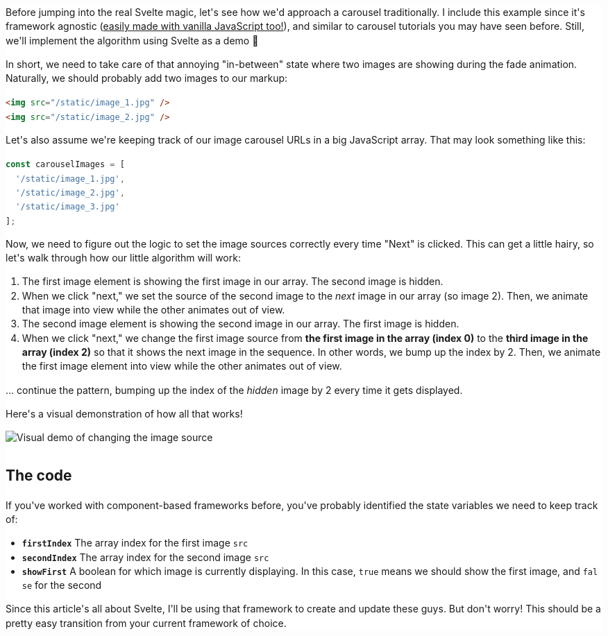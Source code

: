 Before jumping into the real Svelte magic, let's see how we'd approach a carousel traditionally. I include this example since it's framework agnostic ([easily made with vanilla JavaScript too!](https://codepen.io/bholmesdev/pen/abOeVMY)), and similar to carousel tutorials you may have seen before. Still, we'll implement the algorithm using Svelte as a demo 🕺

In short, we need to take care of that annoying "in-between" state where two images are showing during the fade animation. Naturally, we should probably add two images to our markup:

```html
<img src="/static/image_1.jpg" />
<img src="/static/image_2.jpg" />
```

Let's also assume we're keeping track of our image carousel URLs in a big JavaScript array. That may look something like this:

```javascript
const carouselImages = [
  '/static/image_1.jpg',
  '/static/image_2.jpg',
  '/static/image_3.jpg'
];
```

Now, we need to figure out the logic to set the image sources correctly every time "Next" is clicked. This can get a little hairy, so let's walk through how our little algorithm will work:

1. The first image element is showing the first image in our array. The second image is hidden.
2. When we click "next," we set the source of the second image to the _next_ image in our array (so image 2). Then, we animate that image into view while the other animates out of view.
3. The second image element is showing the second image in our array. The first image is hidden.
4. When we click "next," we change the first image source from **the first image in the array (index 0)** to the **third image in the array (index 2)** so that it shows the next image in the sequence. In other words, we bump up the index by 2. Then, we animate the first image element into view while the other animates out of view.

... continue the pattern, bumping up the index of the *hidden* image by 2 every time it gets displayed.

Here's a visual demonstration of how all that works!

![Visual demo of changing the image source](https://res.cloudinary.com/bog/image/upload/v1586276545/blog/bog-logo-showdev/zehqkroq8cxvudz3xhhm.gif)



## The code

If you've worked with component-based frameworks before, you've probably identified the state variables we need to keep track of: 

- **`firstIndex`** The array index for the first image `src`
- **`secondIndex`** The array index for the second image `src`
- **`showFirst`** A boolean for which image is currently displaying. In this case, `true` means we should show the first image, and `false` for the second

Since this article's all about Svelte, I'll be using that framework to create and update these guys. But don't worry! This should be a pretty easy transition from your current framework of choice.
